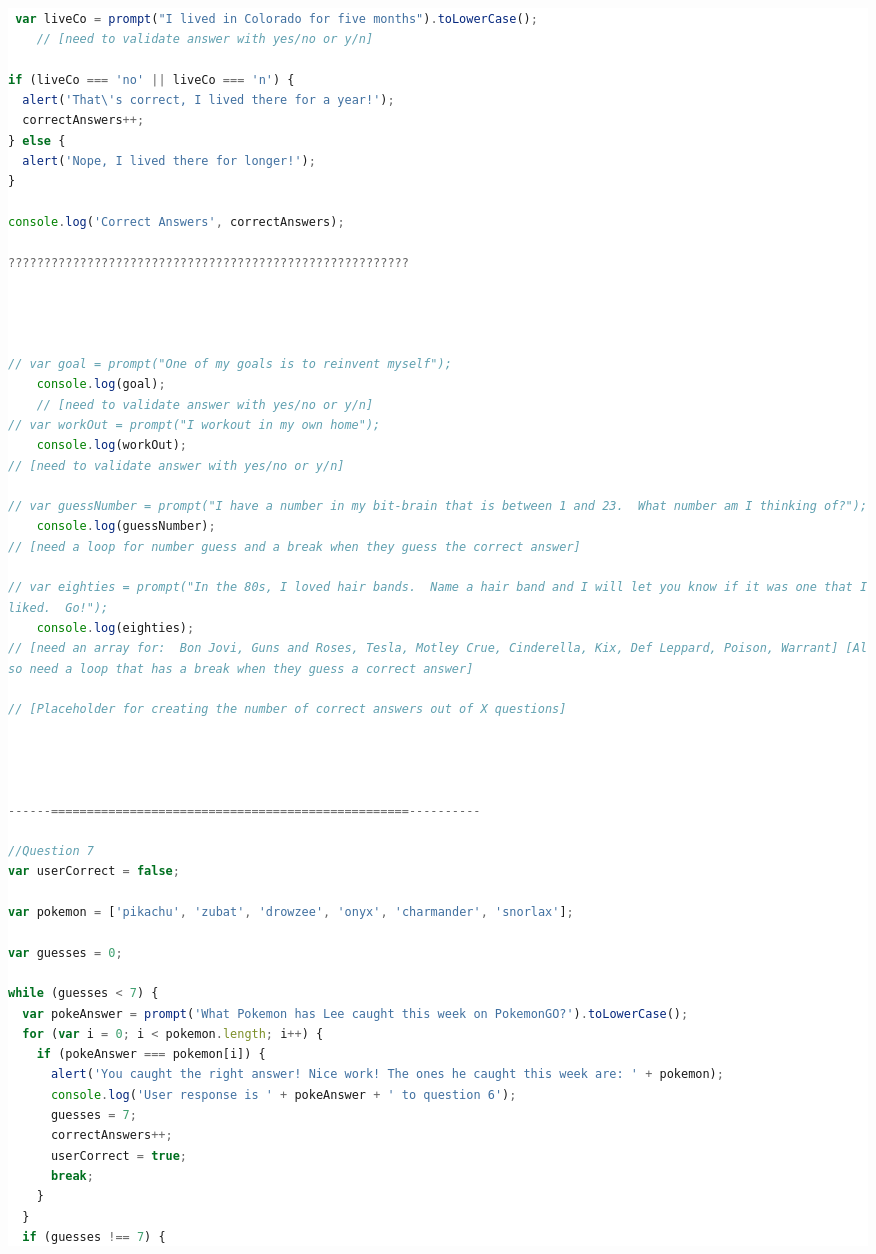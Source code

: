 ```js
 var liveCo = prompt("I lived in Colorado for five months").toLowerCase();
    // [need to validate answer with yes/no or y/n]

if (liveCo === 'no' || liveCo === 'n') {
  alert('That\'s correct, I lived there for a year!');
  correctAnswers++;
} else {
  alert('Nope, I lived there for longer!');
}

console.log('Correct Answers', correctAnswers);

????????????????????????????????????????????????????????




// var goal = prompt("One of my goals is to reinvent myself");
    console.log(goal);  
    // [need to validate answer with yes/no or y/n]
// var workOut = prompt("I workout in my own home");
    console.log(workOut);  
// [need to validate answer with yes/no or y/n]

// var guessNumber = prompt("I have a number in my bit-brain that is between 1 and 23.  What number am I thinking of?");
    console.log(guessNumber);  
// [need a loop for number guess and a break when they guess the correct answer]

// var eighties = prompt("In the 80s, I loved hair bands.  Name a hair band and I will let you know if it was one that I liked.  Go!");
    console.log(eighties);  
// [need an array for:  Bon Jovi, Guns and Roses, Tesla, Motley Crue, Cinderella, Kix, Def Leppard, Poison, Warrant] [Also need a loop that has a break when they guess a correct answer]

// [Placeholder for creating the number of correct answers out of X questions]




------==================================================----------

//Question 7
var userCorrect = false;

var pokemon = ['pikachu', 'zubat', 'drowzee', 'onyx', 'charmander', 'snorlax'];

var guesses = 0;

while (guesses < 7) {
  var pokeAnswer = prompt('What Pokemon has Lee caught this week on PokemonGO?').toLowerCase();
  for (var i = 0; i < pokemon.length; i++) {
    if (pokeAnswer === pokemon[i]) {
      alert('You caught the right answer! Nice work! The ones he caught this week are: ' + pokemon);
      console.log('User response is ' + pokeAnswer + ' to question 6');
      guesses = 7;
      correctAnswers++;
      userCorrect = true;
      break;
    }
  }
  if (guesses !== 7) {
```
